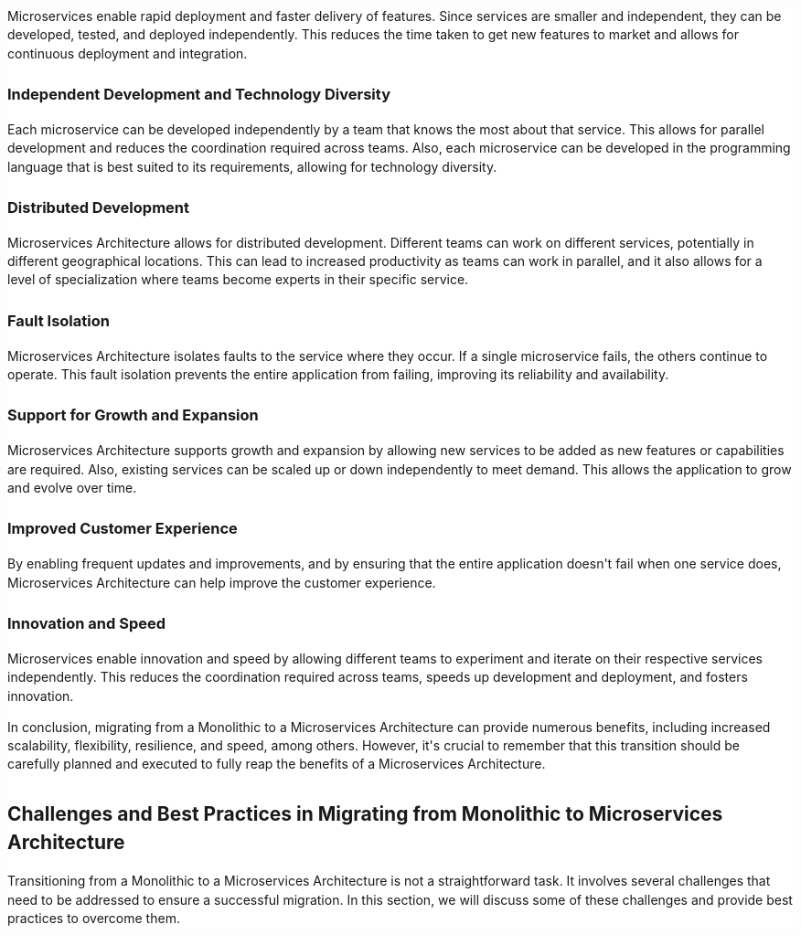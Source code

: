 Microservices enable rapid deployment and faster delivery of features. Since services are smaller and independent, they can be developed, tested, and deployed independently. This reduces the time taken to get new features to market and allows for continuous deployment and integration.

### Independent Development and Technology Diversity

Each microservice can be developed independently by a team that knows the most about that service. This allows for parallel development and reduces the coordination required across teams. Also, each microservice can be developed in the programming language that is best suited to its requirements, allowing for technology diversity.

### Distributed Development

Microservices Architecture allows for distributed development. Different teams can work on different services, potentially in different geographical locations. This can lead to increased productivity as teams can work in parallel, and it also allows for a level of specialization where teams become experts in their specific service.

### Fault Isolation

Microservices Architecture isolates faults to the service where they occur. If a single microservice fails, the others continue to operate. This fault isolation prevents the entire application from failing, improving its reliability and availability.

### Support for Growth and Expansion

Microservices Architecture supports growth and expansion by allowing new services to be added as new features or capabilities are required. Also, existing services can be scaled up or down independently to meet demand. This allows the application to grow and evolve over time.

### Improved Customer Experience

By enabling frequent updates and improvements, and by ensuring that the entire application doesn't fail when one service does, Microservices Architecture can help improve the customer experience.

### Innovation and Speed

Microservices enable innovation and speed by allowing different teams to experiment and iterate on their respective services independently. This reduces the coordination required across teams, speeds up development and deployment, and fosters innovation.

In conclusion, migrating from a Monolithic to a Microservices Architecture can provide numerous benefits, including increased scalability, flexibility, resilience, and speed, among others. However, it's crucial to remember that this transition should be carefully planned and executed to fully reap the benefits of a Microservices Architecture.



## Challenges and Best Practices in Migrating from Monolithic to Microservices Architecture 

Transitioning from a Monolithic to a Microservices Architecture is not a straightforward task. It involves several challenges that need to be addressed to ensure a successful migration. In this section, we will discuss some of these challenges and provide best practices to overcome them.
